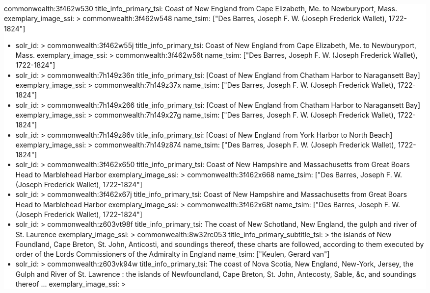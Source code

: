   commonwealth:3f462w530
  title_info_primary_tsi: Coast of New England from Cape Elizabeth, Me. to
    Newburyport, Mass.
  exemplary_image_ssi: > 
  commonwealth:3f462w548
  name_tsim: ["Des Barres, Joseph F. W. (Joseph Frederick Wallet), 1722-1824"]
- solr_id: > 
  commonwealth:3f462w55j
  title_info_primary_tsi: Coast of New England from Cape Elizabeth, Me. to
    Newburyport, Mass.
  exemplary_image_ssi: > 
  commonwealth:3f462w56t
  name_tsim: ["Des Barres, Joseph F. W. (Joseph Frederick Wallet), 1722-1824"]
- solr_id: > 
  commonwealth:7h149z36n
  title_info_primary_tsi: [Coast of New England from Chatham Harbor to
    Naragansett Bay]
  exemplary_image_ssi: > 
  commonwealth:7h149z37x
  name_tsim: ["Des Barres, Joseph F. W. (Joseph Frederick Wallet), 1722-1824"]
- solr_id: > 
  commonwealth:7h149x266
  title_info_primary_tsi: [Coast of New England from Chatham Harbor to
    Naragansett Bay]
  exemplary_image_ssi: > 
  commonwealth:7h149x27g
  name_tsim: ["Des Barres, Joseph F. W. (Joseph Frederick Wallet), 1722-1824"]
- solr_id: > 
  commonwealth:7h149z86v
  title_info_primary_tsi: [Coast of New England from York Harbor to North Beach]
  exemplary_image_ssi: > 
  commonwealth:7h149z874
  name_tsim: ["Des Barres, Joseph F. W. (Joseph Frederick Wallet), 1722-1824"]
- solr_id: > 
  commonwealth:3f462x650
  title_info_primary_tsi: Coast of New Hampshire and Massachusetts from Great
    Boars Head to Marblehead Harbor
  exemplary_image_ssi: > 
  commonwealth:3f462x668
  name_tsim: ["Des Barres, Joseph F. W. (Joseph Frederick Wallet), 1722-1824"]
- solr_id: > 
  commonwealth:3f462x67j
  title_info_primary_tsi: Coast of New Hampshire and Massachusetts from Great
    Boars Head to Marblehead Harbor
  exemplary_image_ssi: > 
  commonwealth:3f462x68t
  name_tsim: ["Des Barres, Joseph F. W. (Joseph Frederick Wallet), 1722-1824"]
- solr_id: > 
  commonwealth:z603vt98f
  title_info_primary_tsi: The coast of New Schotland, New England, the gulph and
    river of St. Laurence
  exemplary_image_ssi: > 
  commonwealth:8w32rc053
  title_info_primary_subtitle_tsi: > 
    the islands of New Foundland, Cape Breton, St. John, Anticosti, and soundings
    thereof, these charts are followed, according to them executed by order of the
    Lords Commissioners of the Admiralty in England
  name_tsim: ["Keulen, Gerard van"]
- solr_id: > 
  commonwealth:z603vk94w
  title_info_primary_tsi: The coast of Nova Scotia, New England, New-York,
    Jersey, the Gulph and River of St. Lawrence : the islands of Newfoundland, Cape
    Breton, St. John, Antecosty, Sable, &c, and soundings thereof ...
  exemplary_image_ssi: > 